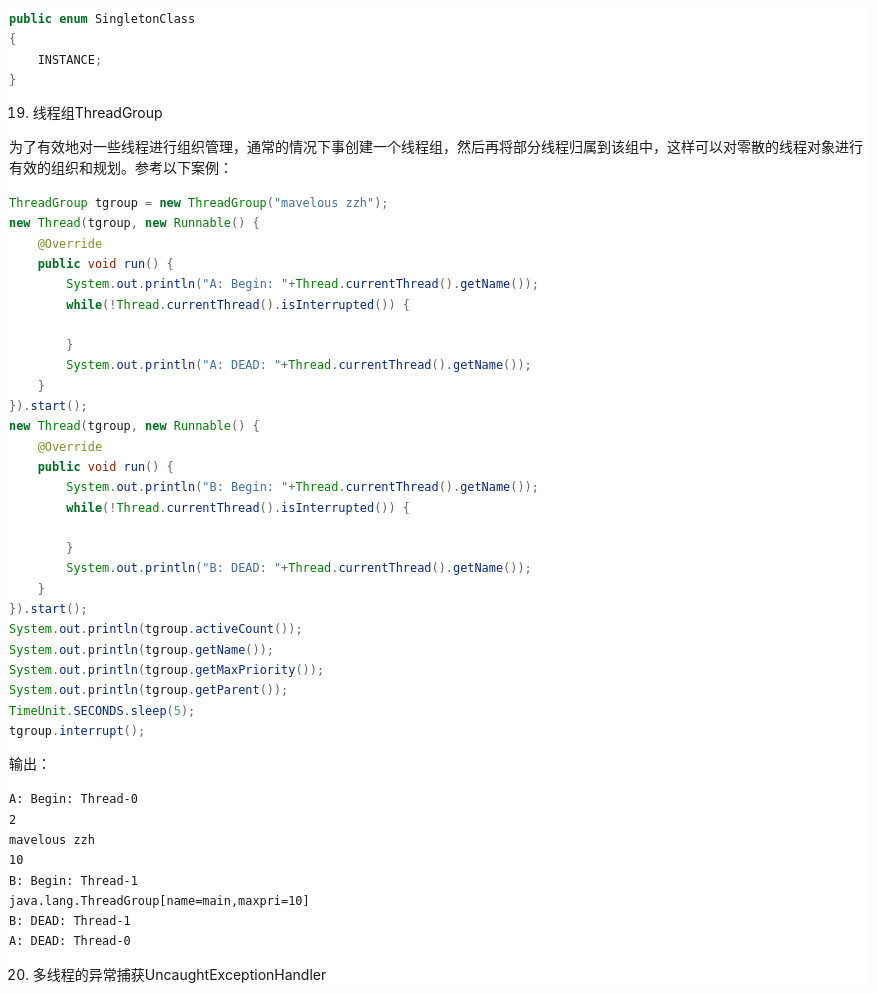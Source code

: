 ```Java
public enum SingletonClass
{
    INSTANCE;
}
```

19. 线程组ThreadGroup

为了有效地对一些线程进行组织管理，通常的情况下事创建一个线程组，然后再将部分线程归属到该组中，这样可以对零散的线程对象进行有效的组织和规划。参考以下案例：

```Java
ThreadGroup tgroup = new ThreadGroup("mavelous zzh");
new Thread(tgroup, new Runnable() {
    @Override
    public void run() {
        System.out.println("A: Begin: "+Thread.currentThread().getName());
        while(!Thread.currentThread().isInterrupted()) {

        }
        System.out.println("A: DEAD: "+Thread.currentThread().getName());
    }
}).start();
new Thread(tgroup, new Runnable() {
    @Override
    public void run() {
        System.out.println("B: Begin: "+Thread.currentThread().getName());
        while(!Thread.currentThread().isInterrupted()) {

        }
        System.out.println("B: DEAD: "+Thread.currentThread().getName());
    }
}).start();
System.out.println(tgroup.activeCount());
System.out.println(tgroup.getName());
System.out.println(tgroup.getMaxPriority());
System.out.println(tgroup.getParent());
TimeUnit.SECONDS.sleep(5);
tgroup.interrupt();
```

输出：

```
A: Begin: Thread-0
2
mavelous zzh
10
B: Begin: Thread-1
java.lang.ThreadGroup[name=main,maxpri=10]
B: DEAD: Thread-1
A: DEAD: Thread-0
```

20. 多线程的异常捕获UncaughtExceptionHandler
